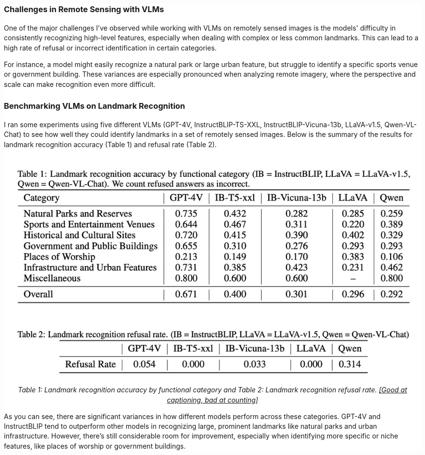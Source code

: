 ### Challenges in Remote Sensing with VLMs

One of the major challenges I’ve observed while working with VLMs on remotely sensed images is the models' difficulty in consistently recognizing high-level features, especially when dealing with complex or less common landmarks. This can lead to a high rate of refusal or incorrect identification in certain categories. 

For instance, a model might easily recognize a natural park or large urban feature, but struggle to identify a specific sports venue or government building. These variances are especially pronounced when analyzing remote imagery, where the perspective and scale can make recognition even more difficult.

### Benchmarking VLMs on Landmark Recognition

I ran some experiments using five different VLMs (GPT-4V, InstructBLIP-TS-XXL, InstructBLIP-Vicuna-13b, LLaVA-v1.5, Qwen-VL-Chat) to see how well they could identify landmarks in a set of remotely sensed images. Below is the summary of the results for landmark recognition accuracy (Table 1) and refusal rate (Table 2).

<div style="text-align: center;">
  <img src="Table1and2.png" alt="Table 1 and 2: Landmark Recognition Accuracy and Refusal Rate">
  <p style="font-style: italic; margin-top: 0px;">Table 1: Landmark recognition accuracy by functional category and Table 2: Landmark recognition refusal rate.
  <a href="https://arxiv.org/pdf/2401.17600v1" target="_blank">[Good at captioning, bad at counting]</a></p>
</div>

As you can see, there are significant variances in how different models perform across these categories. GPT-4V and InstructBLIP tend to outperform other models in recognizing large, prominent landmarks like natural parks and urban infrastructure. However, there’s still considerable room for improvement, especially when identifying more specific or niche features, like places of worship or government buildings.
